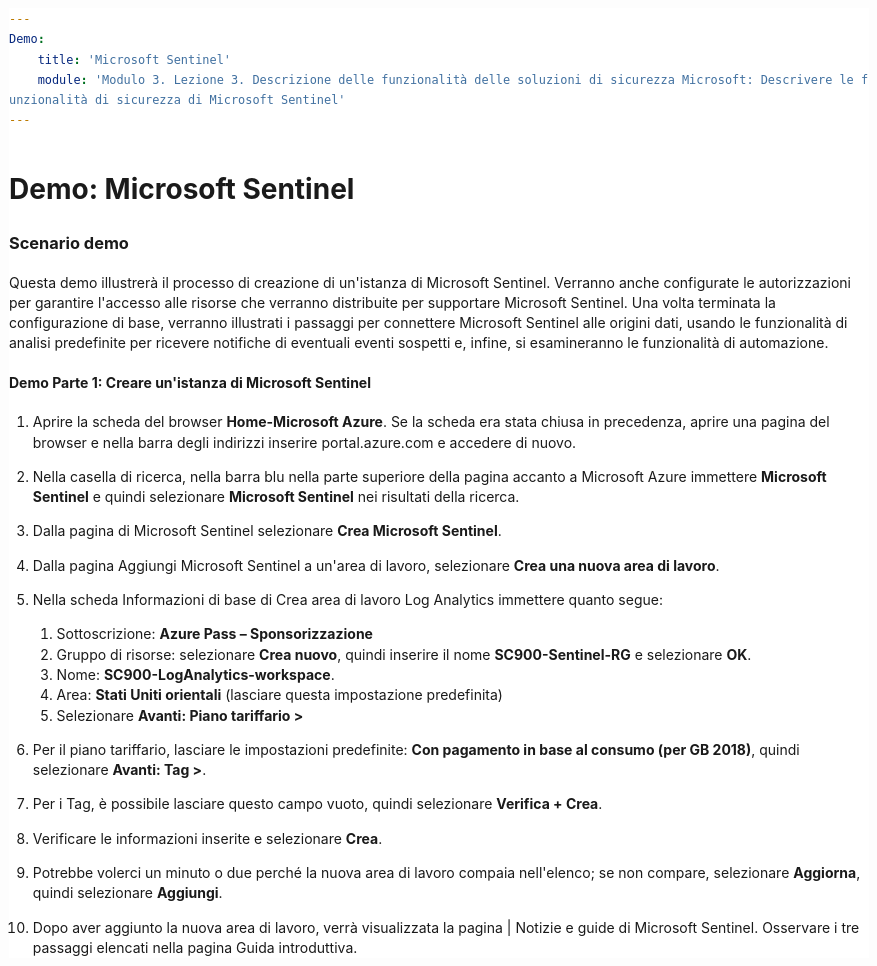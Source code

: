 ```yaml
---
Demo:
    title: 'Microsoft Sentinel'
    module: 'Modulo 3. Lezione 3. Descrizione delle funzionalità delle soluzioni di sicurezza Microsoft: Descrivere le funzionalità di sicurezza di Microsoft Sentinel'
---
```



# Demo: Microsoft Sentinel 

### Scenario demo
Questa demo illustrerà il processo di creazione di un'istanza di Microsoft Sentinel.  Verranno anche configurate le autorizzazioni per garantire l'accesso alle risorse che verranno distribuite per supportare Microsoft Sentinel.  Una volta terminata la configurazione di base, verranno illustrati i passaggi per connettere Microsoft Sentinel alle origini dati, usando le funzionalità di analisi predefinite per ricevere notifiche di eventuali eventi sospetti e, infine, si esamineranno le funzionalità di automazione.  

#### Demo Parte 1:  Creare un'istanza di Microsoft Sentinel

1. Aprire la scheda del browser **Home-Microsoft Azure**.  Se la scheda era stata chiusa in precedenza, aprire una pagina del browser e nella barra degli indirizzi inserire portal.azure.com e accedere di nuovo.

1. Nella casella di ricerca, nella barra blu nella parte superiore della pagina accanto a Microsoft Azure immettere **Microsoft Sentinel** e quindi selezionare **Microsoft Sentinel** nei risultati della ricerca.

1. Dalla pagina di Microsoft Sentinel selezionare **Crea Microsoft Sentinel**.

1. Dalla pagina Aggiungi Microsoft Sentinel a un'area di lavoro, selezionare **Crea una nuova area di lavoro**.

1. Nella scheda Informazioni di base di Crea area di lavoro Log Analytics immettere quanto segue:
    1. Sottoscrizione:  **Azure Pass – Sponsorizzazione**
    1. Gruppo di risorse: selezionare **Crea nuovo**, quindi inserire il nome **SC900-Sentinel-RG** e selezionare **OK**.
    1. Nome: **SC900-LogAnalytics-workspace**.
    1. Area: **Stati Uniti orientali** (lasciare questa impostazione predefinita)
    1. Selezionare **Avanti: Piano tariffario >**

1. Per il piano tariffario, lasciare le impostazioni predefinite: **Con pagamento in base al consumo (per GB 2018)**, quindi selezionare **Avanti: Tag >**.

1. Per i Tag, è possibile lasciare questo campo vuoto, quindi selezionare **Verifica + Crea**.

1. Verificare le informazioni inserite e selezionare **Crea**.

1. Potrebbe volerci un minuto o due perché la nuova area di lavoro compaia nell'elenco; se non compare, selezionare **Aggiorna**, quindi selezionare **Aggiungi**.

1. Dopo aver aggiunto la nuova area di lavoro, verrà visualizzata la pagina | Notizie e guide di Microsoft Sentinel.  Osservare i tre passaggi elencati nella pagina Guida introduttiva.
